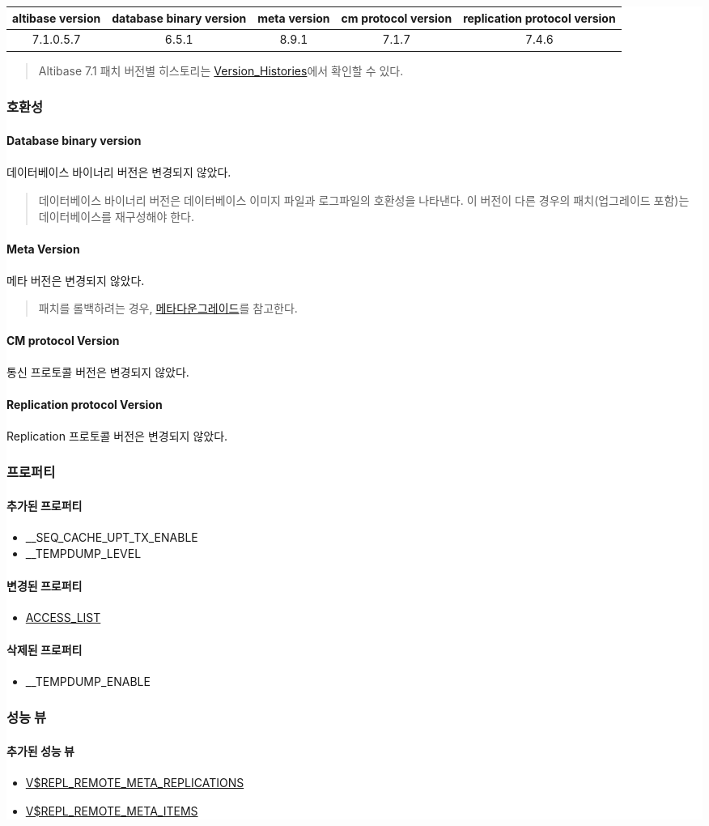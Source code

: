 | altibase version | database binary version | meta version | cm protocol version | replication protocol version |
| :--------------: | :---------------------: | :----------: | :-----------------: | :--------------------------: |
|    7.1.0.5.7     |          6.5.1          |    8.9.1     |        7.1.7        |            7.4.6             |

> Altibase 7.1 패치 버전별 히스토리는 [Version_Histories](https://github.com/ALTIBASE/Documents/blob/master/PatchNotes/Altibase_7.1/Altibase_7_1_Version_Histories.md)에서 확인할 수 있다.

### 호환성

#### Database binary version

데이터베이스 바이너리 버전은 변경되지 않았다.

> 데이터베이스 바이너리 버전은 데이터베이스 이미지 파일과 로그파일의 호환성을 나타낸다. 이 버전이 다른 경우의 패치(업그레이드 포함)는 데이터베이스를 재구성해야 한다.

#### Meta Version

메타 버전은 변경되지 않았다.

> 패치를 롤백하려는 경우, [메타다운그레이드](https://github.com/ALTIBASE/Documents/blob/master/Manuals/Altibase_7.1/kor/Installation%20Guide.md#%EB%A9%94%ED%83%80-%EB%8B%A4%EC%9A%B4%EA%B7%B8%EB%A0%88%EC%9D%B4%EB%93%9Cmeta-downgrade)를 참고한다.

#### CM protocol Version

통신 프로토콜 버전은 변경되지 않았다.

#### Replication protocol Version

Replication 프로토콜 버전은 변경되지 않았다.

### 프로퍼티

#### 추가된 프로퍼티

- __SEQ_CACHE_UPT_TX_ENABLE
- __TEMPDUMP_LEVEL

#### 변경된 프로퍼티

- [ACCESS_LIST](https://github.com/ALTIBASE/Documents/blob/master/Manuals/Altibase_7.1/kor/General%20Reference-1.Data%20Types%20%26%20Altibase%20Properties.md#access_list)

#### 삭제된 프로퍼티

- __TEMPDUMP_ENABLE

### 성능 뷰

#### 추가된 성능 뷰

- [V$REPL_REMOTE_META_REPLICATIONS](https://github.com/ALTIBASE/Documents/blob/master/Manuals/Altibase_7.1/kor/General%20Reference-2.The%20Data%20Dictionary.md#vrepl_remote_meta_replications)

- [V$REPL_REMOTE_META_ITEMS](https://github.com/ALTIBASE/Documents/blob/master/Manuals/Altibase_7.1/kor/General%20Reference-2.The%20Data%20Dictionary.md#vrepl_remote_meta_items)
